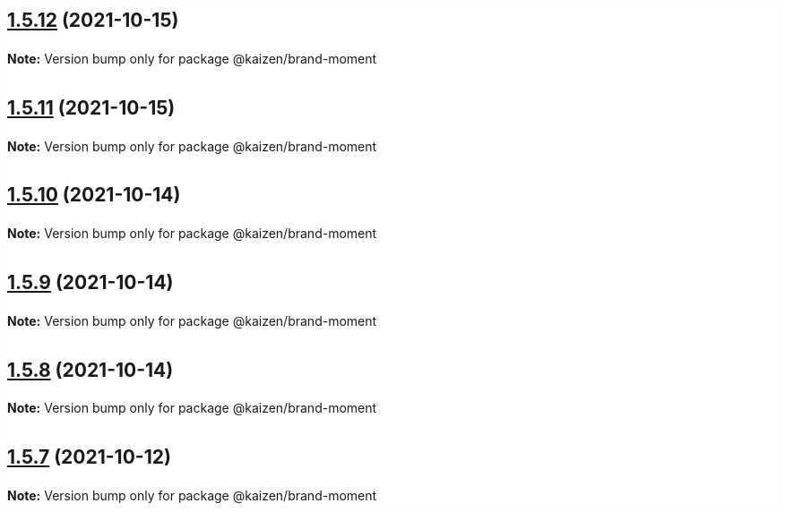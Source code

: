 


## [1.5.12](https://github.com/cultureamp/kaizen-design-system/compare/@kaizen/brand-moment@1.5.11...@kaizen/brand-moment@1.5.12) (2021-10-15)

**Note:** Version bump only for package @kaizen/brand-moment





## [1.5.11](https://github.com/cultureamp/kaizen-design-system/compare/@kaizen/brand-moment@1.5.10...@kaizen/brand-moment@1.5.11) (2021-10-15)

**Note:** Version bump only for package @kaizen/brand-moment





## [1.5.10](https://github.com/cultureamp/kaizen-design-system/compare/@kaizen/brand-moment@1.5.9...@kaizen/brand-moment@1.5.10) (2021-10-14)

**Note:** Version bump only for package @kaizen/brand-moment





## [1.5.9](https://github.com/cultureamp/kaizen-design-system/compare/@kaizen/brand-moment@1.5.8...@kaizen/brand-moment@1.5.9) (2021-10-14)

**Note:** Version bump only for package @kaizen/brand-moment





## [1.5.8](https://github.com/cultureamp/kaizen-design-system/compare/@kaizen/brand-moment@1.5.7...@kaizen/brand-moment@1.5.8) (2021-10-14)

**Note:** Version bump only for package @kaizen/brand-moment





## [1.5.7](https://github.com/cultureamp/kaizen-design-system/compare/@kaizen/brand-moment@1.5.6...@kaizen/brand-moment@1.5.7) (2021-10-12)

**Note:** Version bump only for package @kaizen/brand-moment


